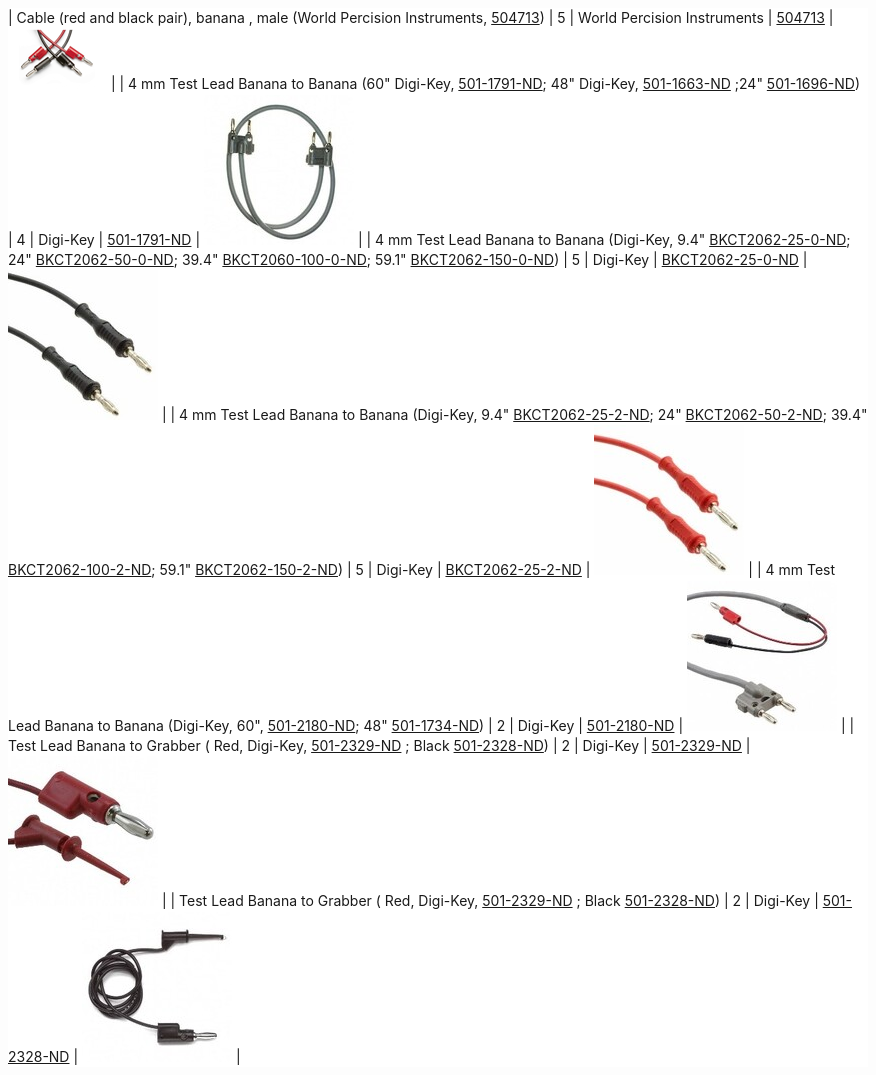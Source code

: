 | Cable (red and black pair),   banana , male (World Percision Instruments, [504713](https://www.wpiinc.com/504713-extension-cable-male-banana-to-male-banana-36)) | 5           | World Percision   Instruments    | [504713](https://www.wpiinc.com/504713-extension-cable-male-banana-to-male-banana-36) | ![Image](../docs/assets/src/Commercial_Parts/Suppliers-Stock-Images/WPI-504713.png) |
| 4 mm Test Lead Banana to Banana (60" Digi-Key, [501-1791-ND](https://www.digikey.be/de/products/detail/pomona-electronics/2BA-60/736432); 48" Digi-Key, [501-1663-ND](https://www.digikey.be/de/products/detail/pomona-electronics/2BA-48/736431) ;24" [501-1696-ND](https://www.digikey.be/de/products/detail/pomona-electronics/2BA-24/736429)) | 4           | Digi-Key                         | [501-1791-ND](https://www.digikey.be/de/products/detail/pomona-electronics/2BA-60/736432) | ![Image](../docs/assets/src/Commercial_Parts/Suppliers-Stock-Images/Digi-Key-501-1791-ND.jpg) |
| 4 mm Test Lead Banana to Banana (Digi-Key,    9.4" [BKCT2062-25-0-ND](https://www.digikey.be/de/products/detail/cal-test-electronics/CT2062-25-0/5398848); 24"  [BKCT2062-50-0-ND](https://www.digikey.be/de/products/detail/cal-test-electronics/CT2062-50-0/5398854); 39.4" [BKCT2060-100-0-ND](https://www.digikey.be/de/products/detail/cal-test-electronics/CT2060-100-0/5398800); 59.1" [BKCT2062-150-0-ND](https://www.digikey.be/de/products/detail/cal-test-electronics/CT2062-150-0/5398836)) | 5           | Digi-Key                         | [BKCT2062-25-0-ND](https://www.digikey.be/de/products/detail/cal-test-electronics/CT2062-25-0/5398848) | ![Image](../docs/assets/src/Commercial_Parts/Suppliers-Stock-Images/Digi-Key-BKCT2062-25-0-ND.jpg) |
| 4 mm Test Lead Banana to Banana (Digi-Key, 9.4" [BKCT2062-25-2-ND](https://www.digikey.be/de/products/detail/cal-test-electronics/CT2062-25-2/5398849); 24" [BKCT2062-50-2-ND](https://www.digikey.be/de/products/detail/cal-test-electronics/CT2062-50-2/5398855); 39.4" [BKCT2062-100-2-ND](https://www.digikey.be/de/products/detail/cal-test-electronics/CT2062-100-2/5398831); 59.1" [BKCT2062-150-2-ND](https://www.digikey.be/de/products/detail/cal-test-electronics/CT2062-150-2/5398837)) | 5           | Digi-Key                         | [BKCT2062-25-2-ND](https://www.digikey.be/de/products/detail/cal-test-electronics/CT2062-25-2/5398849) | ![Image](../docs/assets/src/Commercial_Parts/Suppliers-Stock-Images/Digi-Key-BKCT2062-25-2-ND.jpg) |
| 4 mm Test Lead Banana to Banana (Digi-Key,    60", [501-2180-ND](https://www.digikey.be/de/products/detail/pomona-electronics/1368-A-60/736172); 48" [501-1734-ND](https://www.digikey.be/de/products/detail/pomona-electronics/1368-A-48/736171)) | 2           | Digi-Key                         | [501-2180-ND](https://www.digikey.be/de/products/detail/pomona-electronics/1368-A-60/736172) | ![Image](../docs/assets/src/Commercial_Parts/Suppliers-Stock-Images/Digi-Key-501-2180-ND.jpg) |
| Test Lead Banana to Grabber ( Red, Digi-Key, [501-2329-ND](https://www.digikey.be/de/products/detail/pomona-electronics/5053-48-2/737122) ; Black [501-2328-ND](https://www.digikey.be/de/products/detail/pomona-electronics/5053-48-0/737121)) | 2           | Digi-Key                         | [501-2329-ND](https://www.digikey.be/de/products/detail/pomona-electronics/5053-48-2/737122) | ![Image](../docs/assets/src/Commercial_Parts/Suppliers-Stock-Images/Digi-Key-501-2329-ND.jpg) |
| Test Lead Banana to Grabber ( Red, Digi-Key, [501-2329-ND](https://www.digikey.be/de/products/detail/pomona-electronics/5053-48-2/737122) ; Black [501-2328-ND](https://www.digikey.be/de/products/detail/pomona-electronics/5053-48-0/737121)) | 2           | Digi-Key                         | [501-2328-ND](https://www.digikey.be/de/products/detail/pomona-electronics/5053-48-0/737121) | ![Image](../docs/assets/src/Commercial_Parts/Suppliers-Stock-Images/Digi-Key-501-2328-ND.jpg) |